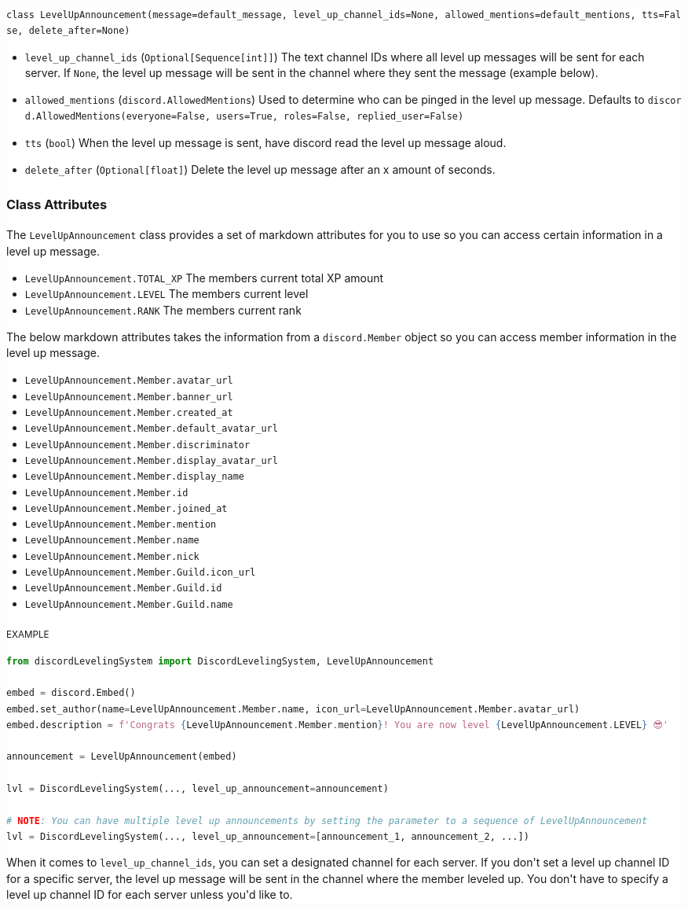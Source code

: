 ```class LevelUpAnnouncement(message=default_message, level_up_channel_ids=None, allowed_mentions=default_mentions, tts=False, delete_after=None)```
* `level_up_channel_ids` (`Optional[Sequence[int]]`) The text channel IDs where all level up messages will be sent for each server. If `None`, the level up message will be sent in the channel where they sent the message (example below).

* `allowed_mentions` (`discord.AllowedMentions`) Used to determine who can be pinged in the level up message. Defaults to `discord.AllowedMentions(everyone=False, users=True, roles=False, replied_user=False)`

* `tts` (`bool`) When the level up message is sent, have discord read the level up message aloud.

* `delete_after` (`Optional[float]`) Delete the level up message after an x amount of seconds.

### Class Attributes
The `LevelUpAnnouncement` class provides a set of markdown attributes for you to use so you can access certain information in a level up message.

* `LevelUpAnnouncement.TOTAL_XP` The members current total XP amount
* `LevelUpAnnouncement.LEVEL` The members current level
* `LevelUpAnnouncement.RANK` The members current rank

The below markdown attributes takes the information from a `discord.Member` object so you can access member information in the level up message.

* `LevelUpAnnouncement.Member.avatar_url`
* `LevelUpAnnouncement.Member.banner_url`
* `LevelUpAnnouncement.Member.created_at`
* `LevelUpAnnouncement.Member.default_avatar_url`
* `LevelUpAnnouncement.Member.discriminator`
* `LevelUpAnnouncement.Member.display_avatar_url`
* `LevelUpAnnouncement.Member.display_name`
* `LevelUpAnnouncement.Member.id`
* `LevelUpAnnouncement.Member.joined_at`
* `LevelUpAnnouncement.Member.mention`
* `LevelUpAnnouncement.Member.name`
* `LevelUpAnnouncement.Member.nick`
* `LevelUpAnnouncement.Member.Guild.icon_url`
* `LevelUpAnnouncement.Member.Guild.id`
* `LevelUpAnnouncement.Member.Guild.name`

<div align="left"><sub>EXAMPLE</sub></div>

```py
from discordLevelingSystem import DiscordLevelingSystem, LevelUpAnnouncement

embed = discord.Embed()
embed.set_author(name=LevelUpAnnouncement.Member.name, icon_url=LevelUpAnnouncement.Member.avatar_url)
embed.description = f'Congrats {LevelUpAnnouncement.Member.mention}! You are now level {LevelUpAnnouncement.LEVEL} 😎'

announcement = LevelUpAnnouncement(embed)

lvl = DiscordLevelingSystem(..., level_up_announcement=announcement)

# NOTE: You can have multiple level up announcements by setting the parameter to a sequence of LevelUpAnnouncement
lvl = DiscordLevelingSystem(..., level_up_announcement=[announcement_1, announcement_2, ...])
```
When it comes to `level_up_channel_ids`, you can set a designated channel for each server. If you don't set a level up channel ID for a specific server, the level up message will be sent in the channel where the member leveled up. You don't have to specify a level up channel ID for each server unless you'd like to.
```py
```